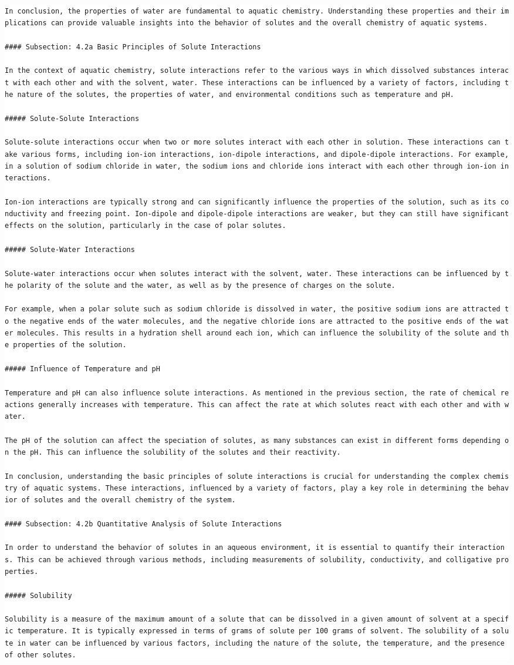 ```
In conclusion, the properties of water are fundamental to aquatic chemistry. Understanding these properties and their implications can provide valuable insights into the behavior of solutes and the overall chemistry of aquatic systems.

#### Subsection: 4.2a Basic Principles of Solute Interactions

In the context of aquatic chemistry, solute interactions refer to the various ways in which dissolved substances interact with each other and with the solvent, water. These interactions can be influenced by a variety of factors, including the nature of the solutes, the properties of water, and environmental conditions such as temperature and pH.

##### Solute-Solute Interactions

Solute-solute interactions occur when two or more solutes interact with each other in solution. These interactions can take various forms, including ion-ion interactions, ion-dipole interactions, and dipole-dipole interactions. For example, in a solution of sodium chloride in water, the sodium ions and chloride ions interact with each other through ion-ion interactions.

Ion-ion interactions are typically strong and can significantly influence the properties of the solution, such as its conductivity and freezing point. Ion-dipole and dipole-dipole interactions are weaker, but they can still have significant effects on the solution, particularly in the case of polar solutes.

##### Solute-Water Interactions

Solute-water interactions occur when solutes interact with the solvent, water. These interactions can be influenced by the polarity of the solute and the water, as well as by the presence of charges on the solute.

For example, when a polar solute such as sodium chloride is dissolved in water, the positive sodium ions are attracted to the negative ends of the water molecules, and the negative chloride ions are attracted to the positive ends of the water molecules. This results in a hydration shell around each ion, which can influence the solubility of the solute and the properties of the solution.

##### Influence of Temperature and pH

Temperature and pH can also influence solute interactions. As mentioned in the previous section, the rate of chemical reactions generally increases with temperature. This can affect the rate at which solutes react with each other and with water.

The pH of the solution can affect the speciation of solutes, as many substances can exist in different forms depending on the pH. This can influence the solubility of the solutes and their reactivity.

In conclusion, understanding the basic principles of solute interactions is crucial for understanding the complex chemistry of aquatic systems. These interactions, influenced by a variety of factors, play a key role in determining the behavior of solutes and the overall chemistry of the system.

#### Subsection: 4.2b Quantitative Analysis of Solute Interactions

In order to understand the behavior of solutes in an aqueous environment, it is essential to quantify their interactions. This can be achieved through various methods, including measurements of solubility, conductivity, and colligative properties.

##### Solubility

Solubility is a measure of the maximum amount of a solute that can be dissolved in a given amount of solvent at a specific temperature. It is typically expressed in terms of grams of solute per 100 grams of solvent. The solubility of a solute in water can be influenced by various factors, including the nature of the solute, the temperature, and the presence of other solutes.

```